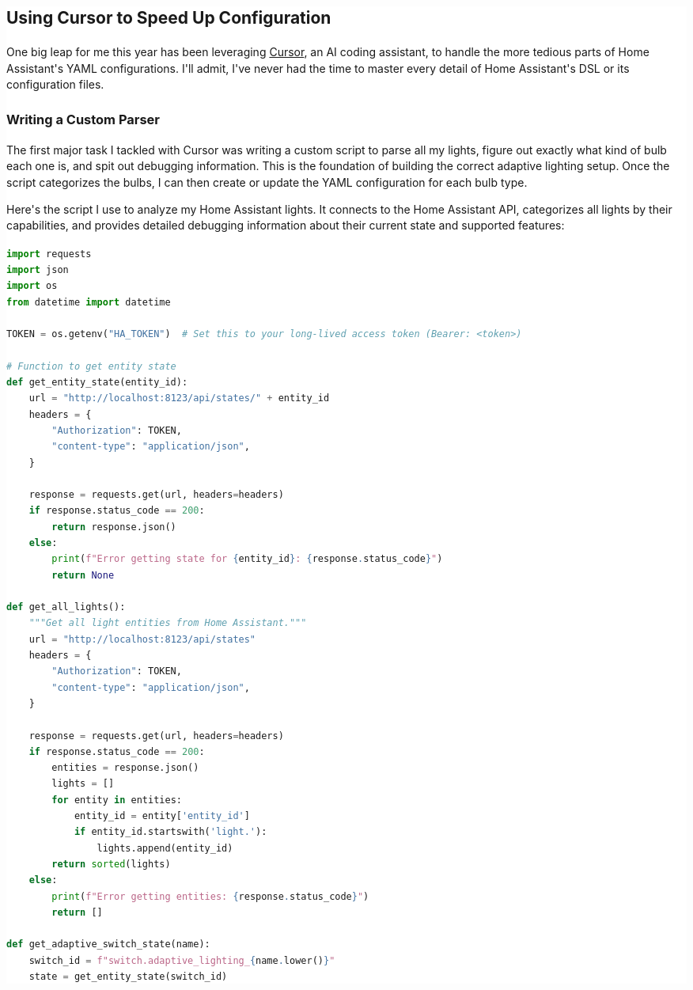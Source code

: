 ## Using Cursor to Speed Up Configuration

One big leap for me this year has been leveraging [Cursor](https://www.cursor.com), an AI coding assistant, to handle the more tedious parts of Home Assistant's YAML configurations. I'll admit, I've never had the time to master every detail of Home Assistant's DSL or its configuration files.

### Writing a Custom Parser

The first major task I tackled with Cursor was writing a custom script to parse all my lights, figure out exactly what kind of bulb each one is, and spit out debugging information. This is the foundation of building the correct adaptive lighting setup. Once the script categorizes the bulbs, I can then create or update the YAML configuration for each bulb type.

Here's the script I use to analyze my Home Assistant lights. It connects to the Home Assistant API, categorizes all lights by their capabilities, and provides detailed debugging information about their current state and supported features:

```python
import requests
import json
import os
from datetime import datetime

TOKEN = os.getenv("HA_TOKEN")  # Set this to your long-lived access token (Bearer: <token>)

# Function to get entity state
def get_entity_state(entity_id):
    url = "http://localhost:8123/api/states/" + entity_id
    headers = {
        "Authorization": TOKEN,
        "content-type": "application/json",
    }

    response = requests.get(url, headers=headers)
    if response.status_code == 200:
        return response.json()
    else:
        print(f"Error getting state for {entity_id}: {response.status_code}")
        return None

def get_all_lights():
    """Get all light entities from Home Assistant."""
    url = "http://localhost:8123/api/states"
    headers = {
        "Authorization": TOKEN,
        "content-type": "application/json",
    }

    response = requests.get(url, headers=headers)
    if response.status_code == 200:
        entities = response.json()
        lights = []
        for entity in entities:
            entity_id = entity['entity_id']
            if entity_id.startswith('light.'):
                lights.append(entity_id)
        return sorted(lights)
    else:
        print(f"Error getting entities: {response.status_code}")
        return []

def get_adaptive_switch_state(name):
    switch_id = f"switch.adaptive_lighting_{name.lower()}"
    state = get_entity_state(switch_id)
```